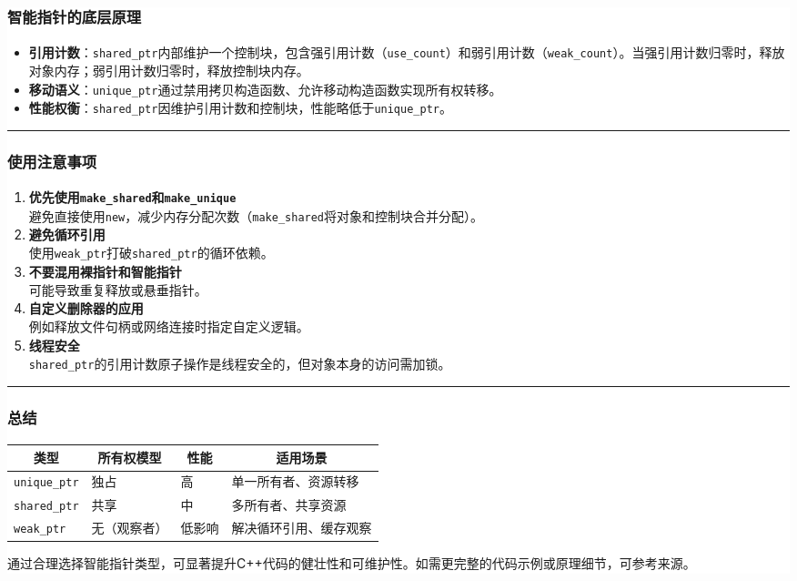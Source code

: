 
### **智能指针的底层原理**
- **引用计数**：`shared_ptr`内部维护一个控制块，包含强引用计数（`use_count`）和弱引用计数（`weak_count`）。当强引用计数归零时，释放对象内存；弱引用计数归零时，释放控制块内存。
- **移动语义**：`unique_ptr`通过禁用拷贝构造函数、允许移动构造函数实现所有权转移。
- **性能权衡**：`shared_ptr`因维护引用计数和控制块，性能略低于`unique_ptr`。

---

### **使用注意事项**
1. **优先使用`make_shared`和`make_unique`**  
   避免直接使用`new`，减少内存分配次数（`make_shared`将对象和控制块合并分配）。
2. **避免循环引用**  
   使用`weak_ptr`打破`shared_ptr`的循环依赖。
3. **不要混用裸指针和智能指针**  
   可能导致重复释放或悬垂指针。
4. **自定义删除器的应用**  
   例如释放文件句柄或网络连接时指定自定义逻辑。
5. **线程安全**  
   `shared_ptr`的引用计数原子操作是线程安全的，但对象本身的访问需加锁。

---

### **总结**
| 类型          | 所有权模型       | 性能   | 适用场景                     |
|---------------|------------------|--------|------------------------------|
| `unique_ptr`  | 独占             | 高     | 单一所有者、资源转移         |
| `shared_ptr`  | 共享             | 中     | 多所有者、共享资源           |
| `weak_ptr`    | 无（观察者）     | 低影响 | 解决循环引用、缓存观察       |

通过合理选择智能指针类型，可显著提升C++代码的健壮性和可维护性。如需更完整的代码示例或原理细节，可参考来源。